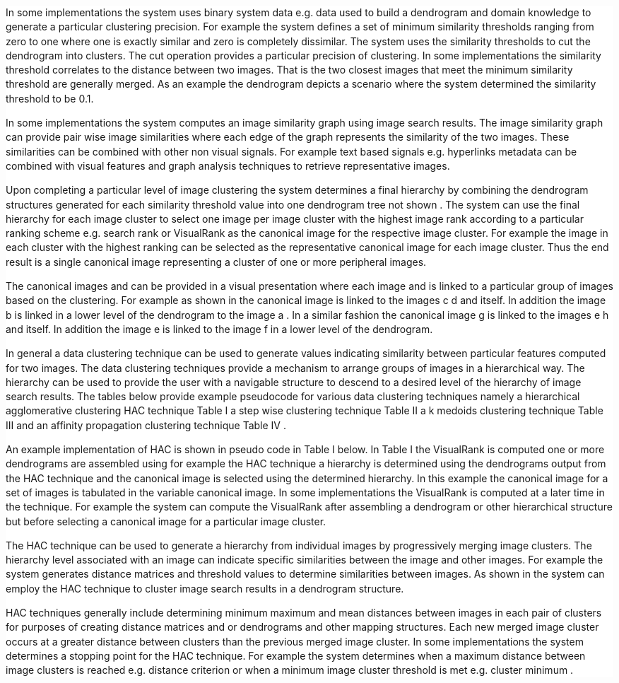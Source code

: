 In some implementations the system uses binary system data e.g. data used to build a dendrogram and domain knowledge to generate a particular clustering precision. For example the system defines a set of minimum similarity thresholds ranging from zero to one where one is exactly similar and zero is completely dissimilar. The system uses the similarity thresholds to cut the dendrogram into clusters. The cut operation provides a particular precision of clustering. In some implementations the similarity threshold correlates to the distance between two images. That is the two closest images that meet the minimum similarity threshold are generally merged. As an example the dendrogram depicts a scenario where the system determined the similarity threshold to be 0.1.

In some implementations the system computes an image similarity graph using image search results. The image similarity graph can provide pair wise image similarities where each edge of the graph represents the similarity of the two images. These similarities can be combined with other non visual signals. For example text based signals e.g. hyperlinks metadata can be combined with visual features and graph analysis techniques to retrieve representative images.

Upon completing a particular level of image clustering the system determines a final hierarchy by combining the dendrogram structures generated for each similarity threshold value into one dendrogram tree not shown . The system can use the final hierarchy for each image cluster to select one image per image cluster with the highest image rank according to a particular ranking scheme e.g. search rank or VisualRank as the canonical image for the respective image cluster. For example the image in each cluster with the highest ranking can be selected as the representative canonical image for each image cluster. Thus the end result is a single canonical image representing a cluster of one or more peripheral images.

The canonical images and can be provided in a visual presentation where each image and is linked to a particular group of images based on the clustering. For example as shown in the canonical image is linked to the images c d and itself. In addition the image b is linked in a lower level of the dendrogram to the image a . In a similar fashion the canonical image g is linked to the images e h and itself. In addition the image e is linked to the image f in a lower level of the dendrogram.

In general a data clustering technique can be used to generate values indicating similarity between particular features computed for two images. The data clustering techniques provide a mechanism to arrange groups of images in a hierarchical way. The hierarchy can be used to provide the user with a navigable structure to descend to a desired level of the hierarchy of image search results. The tables below provide example pseudocode for various data clustering techniques namely a hierarchical agglomerative clustering HAC technique Table I a step wise clustering technique Table II a k medoids clustering technique Table III and an affinity propagation clustering technique Table IV .

An example implementation of HAC is shown in pseudo code in Table I below. In Table I the VisualRank is computed one or more dendrograms are assembled using for example the HAC technique a hierarchy is determined using the dendrograms output from the HAC technique and the canonical image is selected using the determined hierarchy. In this example the canonical image for a set of images is tabulated in the variable canonical image. In some implementations the VisualRank is computed at a later time in the technique. For example the system can compute the VisualRank after assembling a dendrogram or other hierarchical structure but before selecting a canonical image for a particular image cluster.

The HAC technique can be used to generate a hierarchy from individual images by progressively merging image clusters. The hierarchy level associated with an image can indicate specific similarities between the image and other images. For example the system generates distance matrices and threshold values to determine similarities between images. As shown in the system can employ the HAC technique to cluster image search results in a dendrogram structure.

HAC techniques generally include determining minimum maximum and mean distances between images in each pair of clusters for purposes of creating distance matrices and or dendrograms and other mapping structures. Each new merged image cluster occurs at a greater distance between clusters than the previous merged image cluster. In some implementations the system determines a stopping point for the HAC technique. For example the system determines when a maximum distance between image clusters is reached e.g. distance criterion or when a minimum image cluster threshold is met e.g. cluster minimum .
